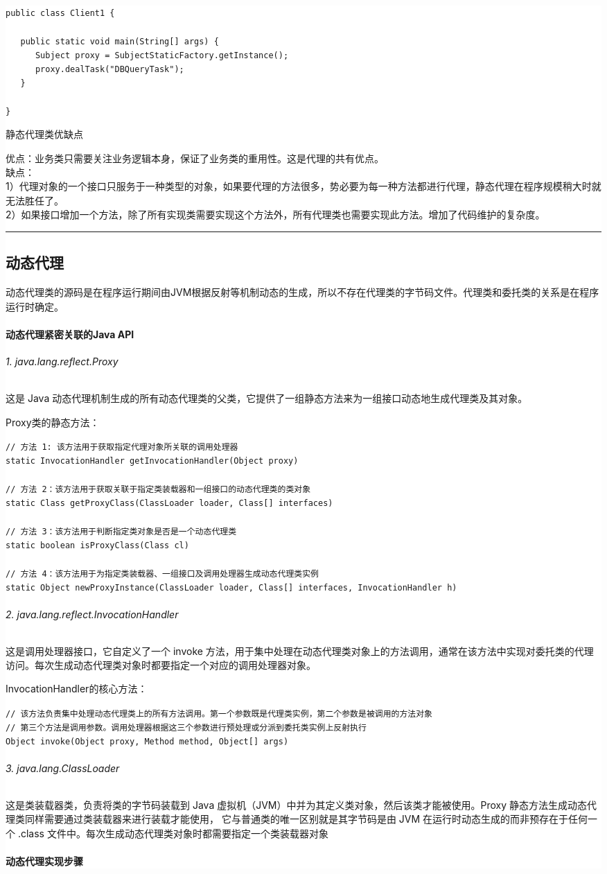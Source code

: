     public class Client1 {  

       public static void main(String[] args) {  
          Subject proxy = SubjectStaticFactory.getInstance();  
          proxy.dealTask("DBQueryTask");  
       }   

    }

静态代理类优缺点

优点：业务类只需要关注业务逻辑本身，保证了业务类的重用性。这是代理的共有优点。 <br>
缺点：<br>
1）代理对象的一个接口只服务于一种类型的对象，如果要代理的方法很多，势必要为每一种方法都进行代理，静态代理在程序规模稍大时就无法胜任了。<br>
2）如果接口增加一个方法，除了所有实现类需要实现这个方法外，所有代理类也需要实现此方法。增加了代码维护的复杂度。

---

## 动态代理

动态代理类的源码是在程序运行期间由JVM根据反射等机制动态的生成，所以不存在代理类的字节码文件。代理类和委托类的关系是在程序运行时确定。

#### 动态代理紧密关联的Java API

###### 1. java.lang.reflect.Proxy

这是 Java 动态代理机制生成的所有动态代理类的父类，它提供了一组静态方法来为一组接口动态地生成代理类及其对象。

Proxy类的静态方法：

    // 方法 1: 该方法用于获取指定代理对象所关联的调用处理器  
    static InvocationHandler getInvocationHandler(Object proxy)   

    // 方法 2：该方法用于获取关联于指定类装载器和一组接口的动态代理类的类对象  
    static Class getProxyClass(ClassLoader loader, Class[] interfaces)   

    // 方法 3：该方法用于判断指定类对象是否是一个动态代理类  
    static boolean isProxyClass(Class cl)   

    // 方法 4：该方法用于为指定类装载器、一组接口及调用处理器生成动态代理类实例  
    static Object newProxyInstance(ClassLoader loader, Class[] interfaces, InvocationHandler h)

###### 2. java.lang.reflect.InvocationHandler

这是调用处理器接口，它自定义了一个 invoke 方法，用于集中处理在动态代理类对象上的方法调用，通常在该方法中实现对委托类的代理访问。每次生成动态代理类对象时都要指定一个对应的调用处理器对象。

InvocationHandler的核心方法：

    // 该方法负责集中处理动态代理类上的所有方法调用。第一个参数既是代理类实例，第二个参数是被调用的方法对象  
    // 第三个方法是调用参数。调用处理器根据这三个参数进行预处理或分派到委托类实例上反射执行  
    Object invoke(Object proxy, Method method, Object[] args)   

###### 3. java.lang.ClassLoader

这是类装载器类，负责将类的字节码装载到 Java 虚拟机（JVM）中并为其定义类对象，然后该类才能被使用。Proxy 静态方法生成动态代理类同样需要通过类装载器来进行装载才能使用，
它与普通类的唯一区别就是其字节码是由 JVM 在运行时动态生成的而非预存在于任何一个 .class 文件中。每次生成动态代理类对象时都需要指定一个类装载器对象

#### 动态代理实现步骤
